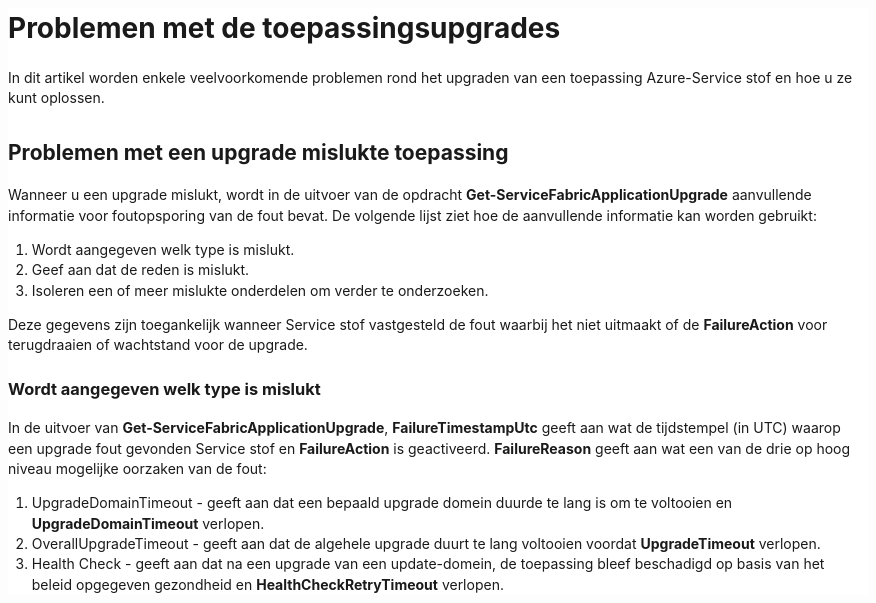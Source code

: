 <properties
   pageTitle="Problemen oplossen toepassingsupgrades | Microsoft Azure"
   description="In dit artikel worden enkele veelvoorkomende problemen rond het upgraden van een toepassing voor de Service stof en hoe u ze kunt oplossen."
   services="service-fabric"
   documentationCenter=".net"
   authors="mani-ramaswamy"
   manager="timlt"
   editor=""/>

<tags
   ms.service="service-fabric"
   ms.devlang="dotnet"
   ms.topic="article"
   ms.tgt_pltfrm="NA"
   ms.workload="NA"
   ms.date="09/14/2016"
   ms.author="subramar"/>

# <a name="troubleshoot-application-upgrades"></a>Problemen met de toepassingsupgrades

In dit artikel worden enkele veelvoorkomende problemen rond het upgraden van een toepassing Azure-Service stof en hoe u ze kunt oplossen.

## <a name="troubleshoot-a-failed-application-upgrade"></a>Problemen met een upgrade mislukte toepassing

Wanneer u een upgrade mislukt, wordt in de uitvoer van de opdracht **Get-ServiceFabricApplicationUpgrade** aanvullende informatie voor foutopsporing van de fout bevat.  De volgende lijst ziet hoe de aanvullende informatie kan worden gebruikt:

1. Wordt aangegeven welk type is mislukt.
2. Geef aan dat de reden is mislukt.
3. Isoleren een of meer mislukte onderdelen om verder te onderzoeken.

Deze gegevens zijn toegankelijk wanneer Service stof vastgesteld de fout waarbij het niet uitmaakt of de **FailureAction** voor terugdraaien of wachtstand voor de upgrade.

### <a name="identify-the-failure-type"></a>Wordt aangegeven welk type is mislukt

In de uitvoer van **Get-ServiceFabricApplicationUpgrade**, **FailureTimestampUtc** geeft aan wat de tijdstempel (in UTC) waarop een upgrade fout gevonden Service stof en **FailureAction** is geactiveerd. **FailureReason** geeft aan wat een van de drie op hoog niveau mogelijke oorzaken van de fout:

1. UpgradeDomainTimeout - geeft aan dat een bepaald upgrade domein duurde te lang is om te voltooien en **UpgradeDomainTimeout** verlopen.
2. OverallUpgradeTimeout - geeft aan dat de algehele upgrade duurt te lang voltooien voordat **UpgradeTimeout** verlopen.
3. Health Check - geeft aan dat na een upgrade van een update-domein, de toepassing bleef beschadigd op basis van het beleid opgegeven gezondheid en **HealthCheckRetryTimeout** verlopen.
